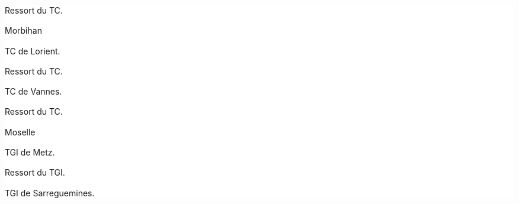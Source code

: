 Ressort du TC. 

</td>
    </tr>
    <tr>
      <td width="205">

Morbihan 

</td>
      <td width="205">

TC de Lorient. 

</td>
      <td width="205">

Ressort du TC. 

</td>
    </tr>
    <tr>
      <td width="205">
      </td><td width="205">

TC de Vannes. 

</td>
      <td width="205">

Ressort du TC. 

</td>
    </tr>
    <tr>
      <td width="205">

Moselle 

</td>
      <td width="205">

TGI de Metz. 

</td>
      <td width="205">

Ressort du TGI. 

</td>
    </tr>
    <tr>
      <td width="205">
      </td><td width="205">

TGI de Sarreguemines. 

</td>
      <td width="205">
